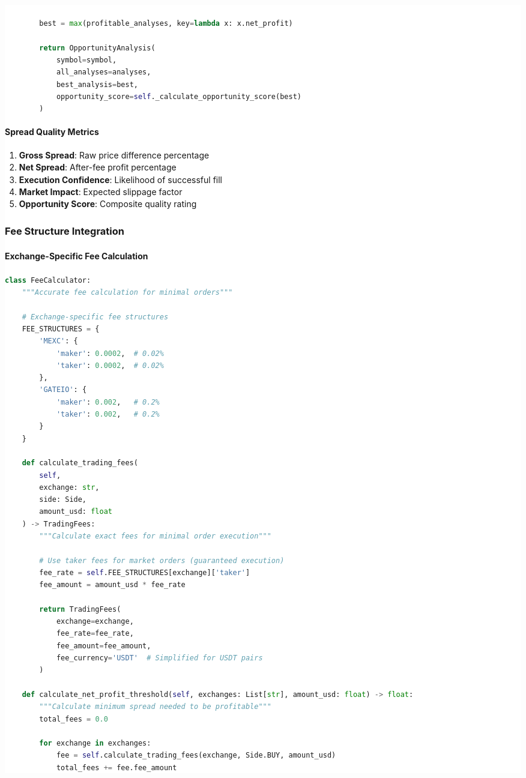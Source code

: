 ```python
            
        best = max(profitable_analyses, key=lambda x: x.net_profit)
        
        return OpportunityAnalysis(
            symbol=symbol,
            all_analyses=analyses,
            best_analysis=best,
            opportunity_score=self._calculate_opportunity_score(best)
        )
```

#### Spread Quality Metrics
1. **Gross Spread**: Raw price difference percentage
2. **Net Spread**: After-fee profit percentage  
3. **Execution Confidence**: Likelihood of successful fill
4. **Market Impact**: Expected slippage factor
5. **Opportunity Score**: Composite quality rating

### Fee Structure Integration

#### Exchange-Specific Fee Calculation
```python
class FeeCalculator:
    """Accurate fee calculation for minimal orders"""
    
    # Exchange-specific fee structures
    FEE_STRUCTURES = {
        'MEXC': {
            'maker': 0.0002,  # 0.02%
            'taker': 0.0002,  # 0.02%
        },
        'GATEIO': {
            'maker': 0.002,   # 0.2%
            'taker': 0.002,   # 0.2%
        }
    }
    
    def calculate_trading_fees(
        self, 
        exchange: str, 
        side: Side, 
        amount_usd: float
    ) -> TradingFees:
        """Calculate exact fees for minimal order execution"""
        
        # Use taker fees for market orders (guaranteed execution)
        fee_rate = self.FEE_STRUCTURES[exchange]['taker']
        fee_amount = amount_usd * fee_rate
        
        return TradingFees(
            exchange=exchange,
            fee_rate=fee_rate,
            fee_amount=fee_amount,
            fee_currency='USDT'  # Simplified for USDT pairs
        )
    
    def calculate_net_profit_threshold(self, exchanges: List[str], amount_usd: float) -> float:
        """Calculate minimum spread needed to be profitable"""
        total_fees = 0.0
        
        for exchange in exchanges:
            fee = self.calculate_trading_fees(exchange, Side.BUY, amount_usd)
            total_fees += fee.fee_amount
```